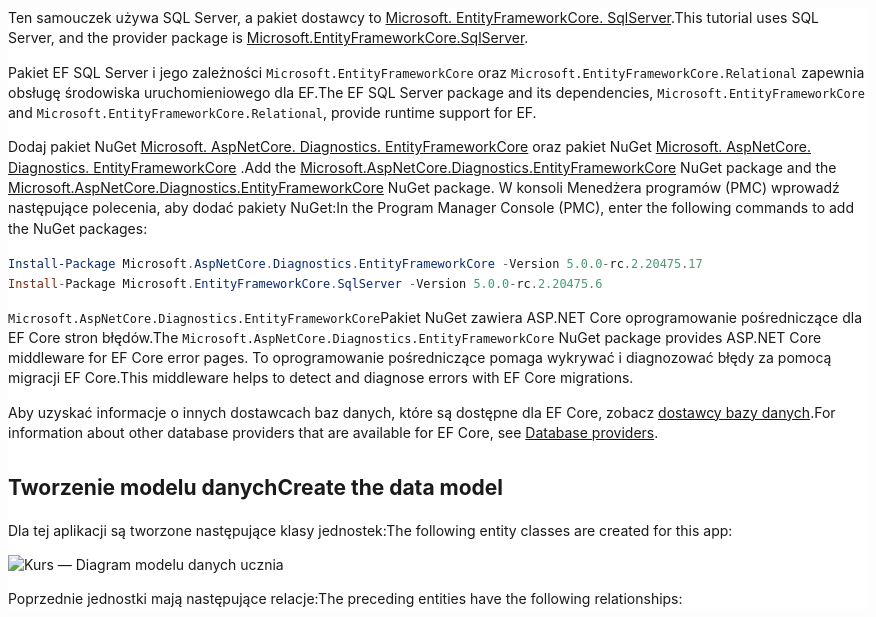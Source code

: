 <span data-ttu-id="d8a43-148">Ten samouczek używa SQL Server, a pakiet dostawcy to [Microsoft. EntityFrameworkCore. SqlServer](https://www.nuget.org/packages/Microsoft.EntityFrameworkCore.SqlServer/).</span><span class="sxs-lookup"><span data-stu-id="d8a43-148">This tutorial uses SQL Server, and the provider package is [Microsoft.EntityFrameworkCore.SqlServer](https://www.nuget.org/packages/Microsoft.EntityFrameworkCore.SqlServer/).</span></span>

<span data-ttu-id="d8a43-149">Pakiet EF SQL Server i jego zależności `Microsoft.EntityFrameworkCore` oraz `Microsoft.EntityFrameworkCore.Relational` zapewnia obsługę środowiska uruchomieniowego dla EF.</span><span class="sxs-lookup"><span data-stu-id="d8a43-149">The EF SQL Server package and its dependencies, `Microsoft.EntityFrameworkCore` and `Microsoft.EntityFrameworkCore.Relational`, provide runtime support for EF.</span></span>

<span data-ttu-id="d8a43-150">Dodaj pakiet NuGet [Microsoft. AspNetCore. Diagnostics. EntityFrameworkCore](https://www.nuget.org/packages/Microsoft.AspNetCore.Diagnostics.EntityFrameworkCore) oraz pakiet NuGet [Microsoft. AspNetCore. Diagnostics. EntityFrameworkCore](https://www.nuget.org/packages/Microsoft.AspNetCore.Diagnostics.EntityFrameworkCore) .</span><span class="sxs-lookup"><span data-stu-id="d8a43-150">Add the [Microsoft.AspNetCore.Diagnostics.EntityFrameworkCore](https://www.nuget.org/packages/Microsoft.AspNetCore.Diagnostics.EntityFrameworkCore) NuGet package and the [Microsoft.AspNetCore.Diagnostics.EntityFrameworkCore](https://www.nuget.org/packages/Microsoft.AspNetCore.Diagnostics.EntityFrameworkCore) NuGet package.</span></span> <span data-ttu-id="d8a43-151">W konsoli Menedżera programów (PMC) wprowadź następujące polecenia, aby dodać pakiety NuGet:</span><span class="sxs-lookup"><span data-stu-id="d8a43-151">In the Program Manager Console (PMC), enter the following commands to add the NuGet packages:</span></span>

```powershell
Install-Package Microsoft.AspNetCore.Diagnostics.EntityFrameworkCore -Version 5.0.0-rc.2.20475.17
Install-Package Microsoft.EntityFrameworkCore.SqlServer -Version 5.0.0-rc.2.20475.6
```

<span data-ttu-id="d8a43-152">`Microsoft.AspNetCore.Diagnostics.EntityFrameworkCore`Pakiet NuGet zawiera ASP.NET Core oprogramowanie pośredniczące dla EF Core stron błędów.</span><span class="sxs-lookup"><span data-stu-id="d8a43-152">The `Microsoft.AspNetCore.Diagnostics.EntityFrameworkCore` NuGet package provides ASP.NET Core middleware for EF Core error pages.</span></span> <span data-ttu-id="d8a43-153">To oprogramowanie pośredniczące pomaga wykrywać i diagnozować błędy za pomocą migracji EF Core.</span><span class="sxs-lookup"><span data-stu-id="d8a43-153">This middleware helps to detect and diagnose errors with EF Core migrations.</span></span>

<span data-ttu-id="d8a43-154">Aby uzyskać informacje o innych dostawcach baz danych, które są dostępne dla EF Core, zobacz [dostawcy bazy danych](/ef/core/providers/).</span><span class="sxs-lookup"><span data-stu-id="d8a43-154">For information about other database providers that are available for EF Core, see [Database providers](/ef/core/providers/).</span></span>

## <a name="create-the-data-model"></a><span data-ttu-id="d8a43-155">Tworzenie modelu danych</span><span class="sxs-lookup"><span data-stu-id="d8a43-155">Create the data model</span></span>

<span data-ttu-id="d8a43-156">Dla tej aplikacji są tworzone następujące klasy jednostek:</span><span class="sxs-lookup"><span data-stu-id="d8a43-156">The following entity classes are created for this app:</span></span>

![Kurs — Diagram modelu danych ucznia](intro/_static/data-model-diagram.png)

<span data-ttu-id="d8a43-158">Poprzednie jednostki mają następujące relacje:</span><span class="sxs-lookup"><span data-stu-id="d8a43-158">The preceding entities have the following relationships:</span></span>
